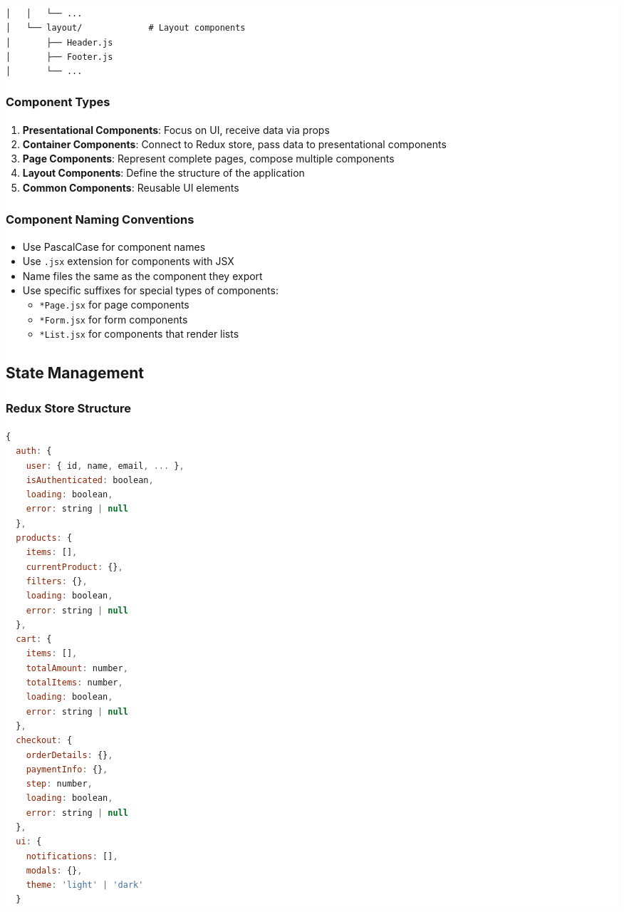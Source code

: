 ```
│   │   └── ...
│   └── layout/             # Layout components
│       ├── Header.js
│       ├── Footer.js
│       └── ...
```

### Component Types

1. **Presentational Components**: Focus on UI, receive data via props
2. **Container Components**: Connect to Redux store, pass data to presentational components
3. **Page Components**: Represent complete pages, compose multiple components
4. **Layout Components**: Define the structure of the application
5. **Common Components**: Reusable UI elements

### Component Naming Conventions

- Use PascalCase for component names
- Use `.jsx` extension for components with JSX
- Name files the same as the component they export
- Use specific suffixes for special types of components:
  - `*Page.jsx` for page components
  - `*Form.jsx` for form components
  - `*List.jsx` for components that render lists

## State Management

### Redux Store Structure

```javascript
{
  auth: {
    user: { id, name, email, ... },
    isAuthenticated: boolean,
    loading: boolean,
    error: string | null
  },
  products: {
    items: [],
    currentProduct: {},
    filters: {},
    loading: boolean,
    error: string | null
  },
  cart: {
    items: [],
    totalAmount: number,
    totalItems: number,
    loading: boolean,
    error: string | null
  },
  checkout: {
    orderDetails: {},
    paymentInfo: {},
    step: number,
    loading: boolean,
    error: string | null
  },
  ui: {
    notifications: [],
    modals: {},
    theme: 'light' | 'dark'
  }
```